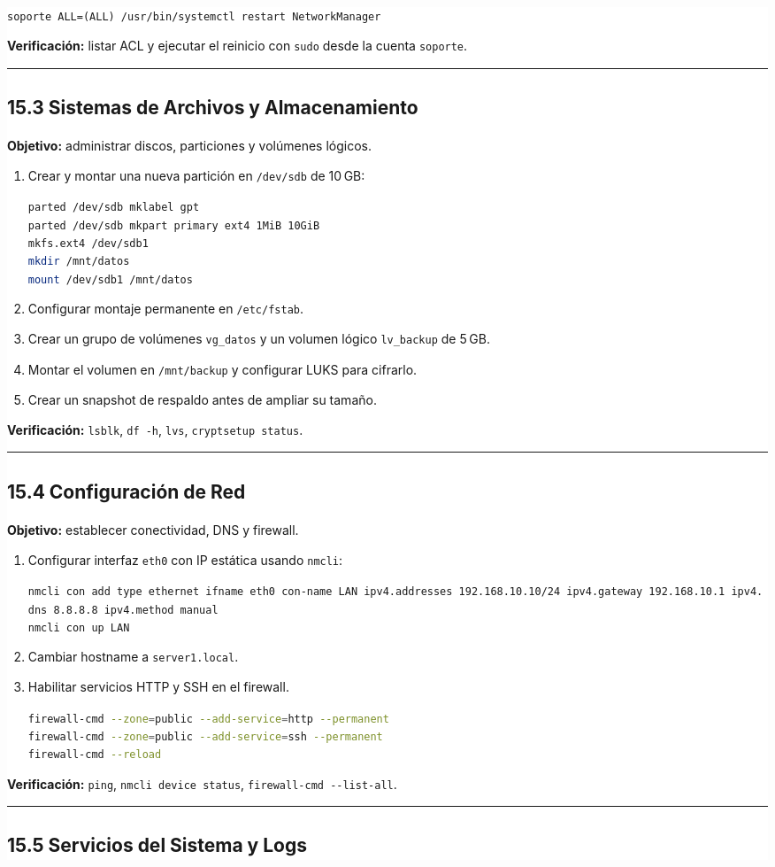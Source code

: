   ```
   soporte ALL=(ALL) /usr/bin/systemctl restart NetworkManager
   ```

**Verificación:** listar ACL y ejecutar el reinicio con `sudo` desde la cuenta `soporte`.

---

## 15.3 Sistemas de Archivos y Almacenamiento

**Objetivo:** administrar discos, particiones y volúmenes lógicos.

1. Crear y montar una nueva partición en `/dev/sdb` de 10 GB:

   ```bash
   parted /dev/sdb mklabel gpt
   parted /dev/sdb mkpart primary ext4 1MiB 10GiB
   mkfs.ext4 /dev/sdb1
   mkdir /mnt/datos
   mount /dev/sdb1 /mnt/datos
   ```
2. Configurar montaje permanente en `/etc/fstab`.
3. Crear un grupo de volúmenes `vg_datos` y un volumen lógico `lv_backup` de 5 GB.
4. Montar el volumen en `/mnt/backup` y configurar LUKS para cifrarlo.
5. Crear un snapshot de respaldo antes de ampliar su tamaño.

**Verificación:** `lsblk`, `df -h`, `lvs`, `cryptsetup status`.

---

## 15.4 Configuración de Red

**Objetivo:** establecer conectividad, DNS y firewall.

1. Configurar interfaz `eth0` con IP estática usando `nmcli`:

   ```bash
   nmcli con add type ethernet ifname eth0 con-name LAN ipv4.addresses 192.168.10.10/24 ipv4.gateway 192.168.10.1 ipv4.dns 8.8.8.8 ipv4.method manual
   nmcli con up LAN
   ```
2. Cambiar hostname a `server1.local`.
3. Habilitar servicios HTTP y SSH en el firewall.

   ```bash
   firewall-cmd --zone=public --add-service=http --permanent
   firewall-cmd --zone=public --add-service=ssh --permanent
   firewall-cmd --reload
   ```

**Verificación:** `ping`, `nmcli device status`, `firewall-cmd --list-all`.

---

## 15.5 Servicios del Sistema y Logs
